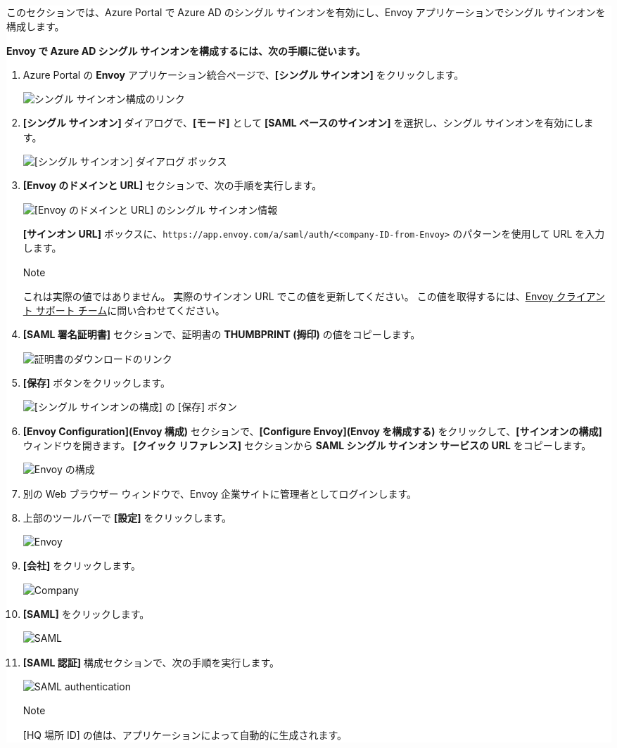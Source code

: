 このセクションでは、Azure Portal で Azure AD のシングル サインオンを有効にし、Envoy アプリケーションでシングル サインオンを構成します。

**Envoy で Azure AD シングル サインオンを構成するには、次の手順に従います。**

1. Azure Portal の **Envoy** アプリケーション統合ページで、**[シングル サインオン]** をクリックします。

    ![シングル サインオン構成のリンク][4]

1. **[シングル サインオン]** ダイアログで、**[モード]** として **[SAML ベースのサインオン]** を選択し、シングル サインオンを有効にします。
 
    ![[シングル サインオン] ダイアログ ボックス](./media/envoy-tutorial/tutorial_envoy_samlbase.png)

1. **[Envoy のドメインと URL]** セクションで、次の手順を実行します。

    ![[Envoy のドメインと URL] のシングル サインオン情報](./media/envoy-tutorial/tutorial_envoy_url.png)

    **[サインオン URL]** ボックスに、`https://app.envoy.com/a/saml/auth/<company-ID-from-Envoy>` のパターンを使用して URL を入力します。
    
    > [!NOTE] 
    > これは実際の値ではありません。 実際のサインオン URL でこの値を更新してください。 この値を取得するには、[Envoy クライアント サポート チーム](https://envoy.com/contact/)に問い合わせてください。

1. **[SAML 署名証明書]** セクションで、証明書の **THUMBPRINT (拇印)** の値をコピーします。

    ![証明書のダウンロードのリンク](./media/envoy-tutorial/tutorial_envoy_certificate.png) 

1. **[保存]** ボタンをクリックします。

    ![[シングル サインオンの構成] の [保存] ボタン](./media/envoy-tutorial/tutorial_general_400.png)

1. **[Envoy Configuration]\(Envoy 構成\)** セクションで、**[Configure Envoy]\(Envoy を構成する\)** をクリックして、**[サインオンの構成]** ウィンドウを開きます。 **[クイック リファレンス]** セクションから **SAML シングル サインオン サービスの URL** をコピーします。

    ![Envoy の構成](./media/envoy-tutorial/tutorial_envoy_configure.png)

1. 別の Web ブラウザー ウィンドウで、Envoy 企業サイトに管理者としてログインします。

1. 上部のツールバーで **[設定]** をクリックします。

    ![Envoy](./media/envoy-tutorial/ic776782.png "Envoy")

1. **[会社]** をクリックします。

    ![Company](./media/envoy-tutorial/ic776783.png "Company")

1. **[SAML]** をクリックします。

    ![SAML](./media/envoy-tutorial/ic776784.png "SAML")

1. **[SAML 認証]** 構成セクションで、次の手順を実行します。

    ![SAML authentication](./media/envoy-tutorial/ic776785.png "SAML authentication")
    
    >[!NOTE]
    >[HQ 場所 ID] の値は、アプリケーションによって自動的に生成されます。
    

[1]: ./media/envoy-tutorial/tutorial_general_01.png
[2]: ./media/envoy-tutorial/tutorial_general_02.png
[3]: ./media/envoy-tutorial/tutorial_general_03.png
[4]: ./media/envoy-tutorial/tutorial_general_04.png
[100]: ./media/envoy-tutorial/tutorial_general_100.png
[200]: ./media/envoy-tutorial/tutorial_general_200.png
[201]: ./media/envoy-tutorial/tutorial_general_201.png
[202]: ./media/envoy-tutorial/tutorial_general_202.png
[203]: ./media/envoy-tutorial/tutorial_general_203.png